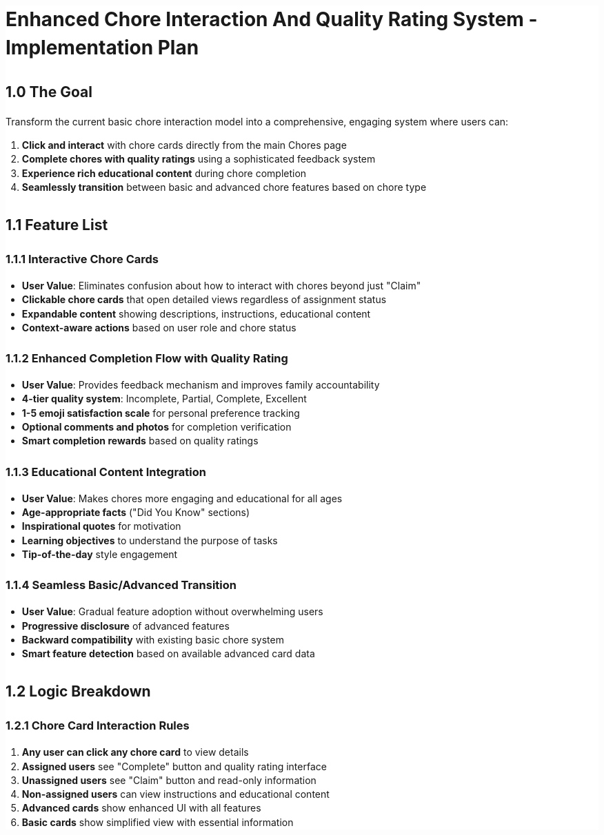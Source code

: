 # Enhanced Chore Interaction And Quality Rating System - Implementation Plan

## 1.0 The Goal
Transform the current basic chore interaction model into a comprehensive, engaging system where users can:
1. **Click and interact** with chore cards directly from the main Chores page
2. **Complete chores with quality ratings** using a sophisticated feedback system
3. **Experience rich educational content** during chore completion
4. **Seamlessly transition** between basic and advanced chore features based on chore type

## 1.1 Feature List

### 1.1.1 Interactive Chore Cards
- **User Value**: Eliminates confusion about how to interact with chores beyond just "Claim"
- **Clickable chore cards** that open detailed views regardless of assignment status
- **Expandable content** showing descriptions, instructions, educational content
- **Context-aware actions** based on user role and chore status

### 1.1.2 Enhanced Completion Flow with Quality Rating
- **User Value**: Provides feedback mechanism and improves family accountability
- **4-tier quality system**: Incomplete, Partial, Complete, Excellent
- **1-5 emoji satisfaction scale** for personal preference tracking
- **Optional comments and photos** for completion verification
- **Smart completion rewards** based on quality ratings

### 1.1.3 Educational Content Integration
- **User Value**: Makes chores more engaging and educational for all ages
- **Age-appropriate facts** ("Did You Know" sections)
- **Inspirational quotes** for motivation
- **Learning objectives** to understand the purpose of tasks
- **Tip-of-the-day** style engagement

### 1.1.4 Seamless Basic/Advanced Transition
- **User Value**: Gradual feature adoption without overwhelming users
- **Progressive disclosure** of advanced features
- **Backward compatibility** with existing basic chore system
- **Smart feature detection** based on available advanced card data

## 1.2 Logic Breakdown

### 1.2.1 Chore Card Interaction Rules
1. **Any user can click any chore card** to view details
2. **Assigned users** see "Complete" button and quality rating interface
3. **Unassigned users** see "Claim" button and read-only information
4. **Non-assigned users** can view instructions and educational content
5. **Advanced cards** show enhanced UI with all features
6. **Basic cards** show simplified view with essential information
